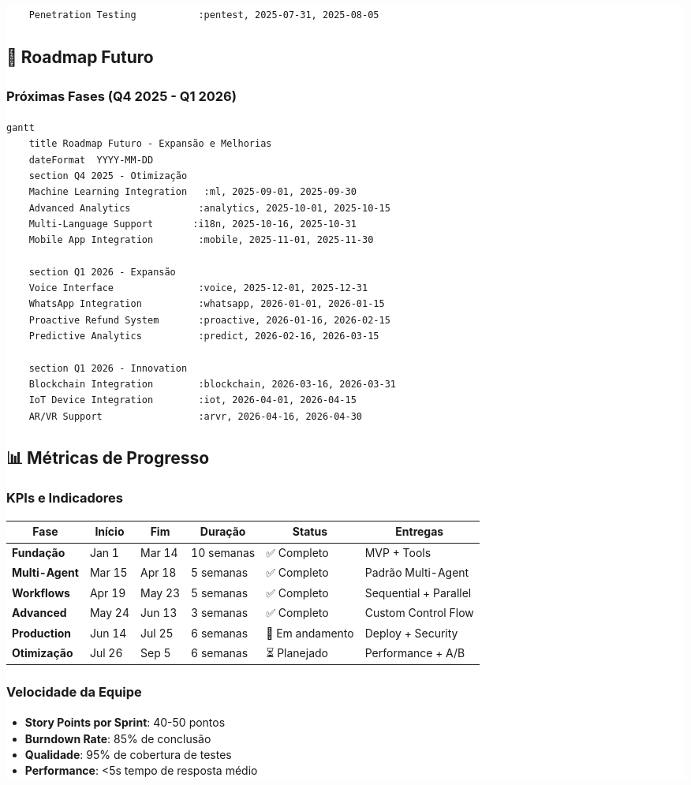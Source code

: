 ```mermaid
    Penetration Testing           :pentest, 2025-07-31, 2025-08-05
```

## 🚀 Roadmap Futuro

### Próximas Fases (Q4 2025 - Q1 2026)

```mermaid
gantt
    title Roadmap Futuro - Expansão e Melhorias
    dateFormat  YYYY-MM-DD
    section Q4 2025 - Otimização
    Machine Learning Integration   :ml, 2025-09-01, 2025-09-30
    Advanced Analytics            :analytics, 2025-10-01, 2025-10-15
    Multi-Language Support       :i18n, 2025-10-16, 2025-10-31
    Mobile App Integration        :mobile, 2025-11-01, 2025-11-30
    
    section Q1 2026 - Expansão
    Voice Interface               :voice, 2025-12-01, 2025-12-31
    WhatsApp Integration          :whatsapp, 2026-01-01, 2026-01-15
    Proactive Refund System       :proactive, 2026-01-16, 2026-02-15
    Predictive Analytics          :predict, 2026-02-16, 2026-03-15
    
    section Q1 2026 - Innovation
    Blockchain Integration        :blockchain, 2026-03-16, 2026-03-31
    IoT Device Integration        :iot, 2026-04-01, 2026-04-15
    AR/VR Support                 :arvr, 2026-04-16, 2026-04-30
```

## 📊 Métricas de Progresso

### KPIs e Indicadores

| Fase | Início | Fim | Duração | Status | Entregas |
|------|--------|-----|---------|---------|----------|
| **Fundação** | Jan 1 | Mar 14 | 10 semanas | ✅ Completo | MVP + Tools |
| **Multi-Agent** | Mar 15 | Apr 18 | 5 semanas | ✅ Completo | Padrão Multi-Agent |
| **Workflows** | Apr 19 | May 23 | 5 semanas | ✅ Completo | Sequential + Parallel |
| **Advanced** | May 24 | Jun 13 | 3 semanas | ✅ Completo | Custom Control Flow |
| **Production** | Jun 14 | Jul 25 | 6 semanas | 🔄 Em andamento | Deploy + Security |
| **Otimização** | Jul 26 | Sep 5 | 6 semanas | ⏳ Planejado | Performance + A/B |

### Velocidade da Equipe
- **Story Points por Sprint**: 40-50 pontos
- **Burndown Rate**: 85% de conclusão
- **Qualidade**: 95% de cobertura de testes
- **Performance**: <5s tempo de resposta médio
